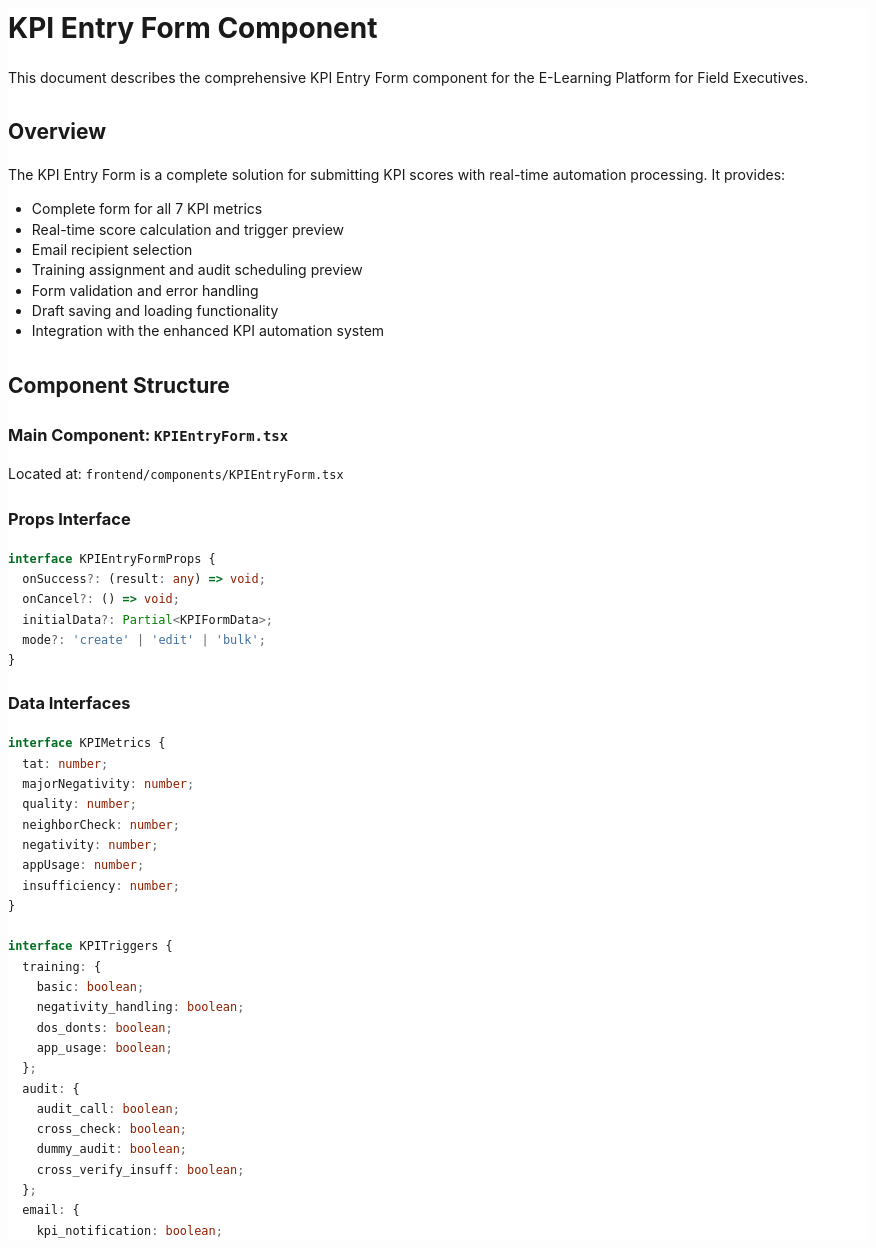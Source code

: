 # KPI Entry Form Component

This document describes the comprehensive KPI Entry Form component for the E-Learning Platform for Field Executives.

## Overview

The KPI Entry Form is a complete solution for submitting KPI scores with real-time automation processing. It provides:

- Complete form for all 7 KPI metrics
- Real-time score calculation and trigger preview
- Email recipient selection
- Training assignment and audit scheduling preview
- Form validation and error handling
- Draft saving and loading functionality
- Integration with the enhanced KPI automation system

## Component Structure

### Main Component: `KPIEntryForm.tsx`

Located at: `frontend/components/KPIEntryForm.tsx`

### Props Interface

```typescript
interface KPIEntryFormProps {
  onSuccess?: (result: any) => void;
  onCancel?: () => void;
  initialData?: Partial<KPIFormData>;
  mode?: 'create' | 'edit' | 'bulk';
}
```

### Data Interfaces

```typescript
interface KPIMetrics {
  tat: number;
  majorNegativity: number;
  quality: number;
  neighborCheck: number;
  negativity: number;
  appUsage: number;
  insufficiency: number;
}

interface KPITriggers {
  training: {
    basic: boolean;
    negativity_handling: boolean;
    dos_donts: boolean;
    app_usage: boolean;
  };
  audit: {
    audit_call: boolean;
    cross_check: boolean;
    dummy_audit: boolean;
    cross_verify_insuff: boolean;
  };
  email: {
    kpi_notification: boolean;
```